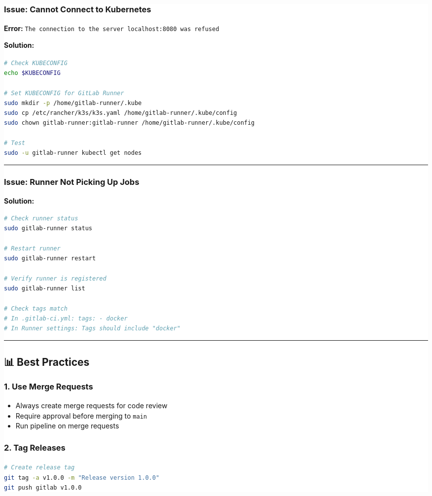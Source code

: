 
### **Issue: Cannot Connect to Kubernetes**

**Error:** `The connection to the server localhost:8080 was refused`

**Solution:**
```bash
# Check KUBECONFIG
echo $KUBECONFIG

# Set KUBECONFIG for GitLab Runner
sudo mkdir -p /home/gitlab-runner/.kube
sudo cp /etc/rancher/k3s/k3s.yaml /home/gitlab-runner/.kube/config
sudo chown gitlab-runner:gitlab-runner /home/gitlab-runner/.kube/config

# Test
sudo -u gitlab-runner kubectl get nodes
```

---

### **Issue: Runner Not Picking Up Jobs**

**Solution:**
```bash
# Check runner status
sudo gitlab-runner status

# Restart runner
sudo gitlab-runner restart

# Verify runner is registered
sudo gitlab-runner list

# Check tags match
# In .gitlab-ci.yml: tags: - docker
# In Runner settings: Tags should include "docker"
```

---

## 📊 Best Practices

### **1. Use Merge Requests**
- Always create merge requests for code review
- Require approval before merging to `main`
- Run pipeline on merge requests

### **2. Tag Releases**
```bash
# Create release tag
git tag -a v1.0.0 -m "Release version 1.0.0"
git push gitlab v1.0.0
```
